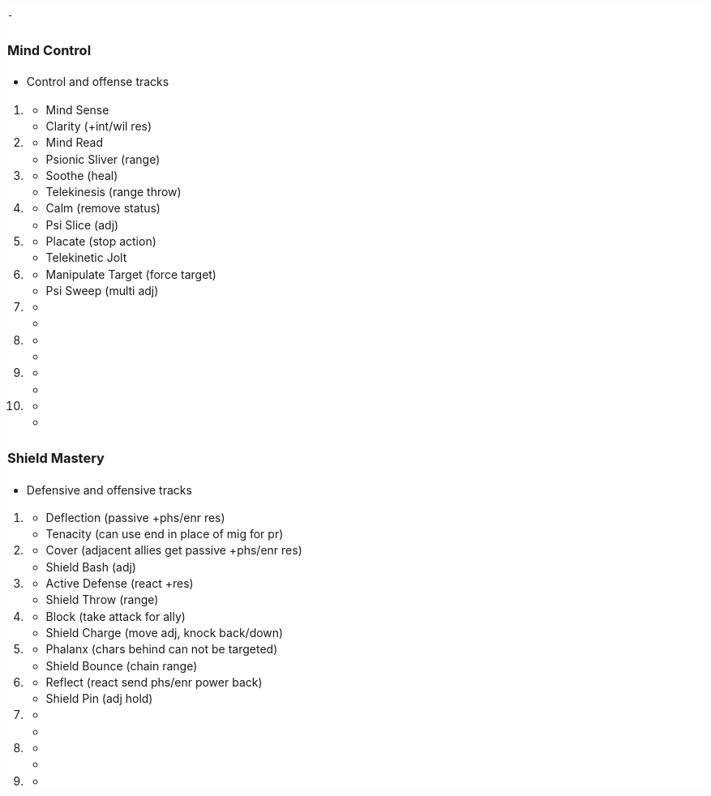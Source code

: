     - 

### Mind Control
- Control and offense tracks
1.
    - Mind Sense
    - Clarity (+int/wil res)
2.
    - Mind Read
    - Psionic Sliver (range)
3.
    - Soothe (heal)
    - Telekinesis (range throw)
4.
    - Calm (remove status)
    - Psi Slice (adj)
5.
    - Placate (stop action)
    - Telekinetic Jolt
6.
    - Manipulate Target (force target)
    - Psi Sweep (multi adj)
7.
    - 
    - 
8.
    - 
    - 
9.
    - 
    - 
10.
    - 
    - 

### Shield Mastery
- Defensive and offensive tracks
1.
    - Deflection (passive +phs/enr res)
    - Tenacity (can use end in place of mig for pr)
2.
    - Cover (adjacent allies get passive +phs/enr res)
    - Shield Bash (adj)
3.
    - Active Defense (react +res)
    - Shield Throw (range)
4.
    - Block (take attack for ally)
    - Shield Charge (move adj, knock back/down)
5.
    - Phalanx (chars behind can not be targeted)
    - Shield Bounce (chain range)
6.
    - Reflect (react send phs/enr power back)
    - Shield Pin (adj hold)
7.
    - 
    - 
8.
    - 
    - 
9.
    - 